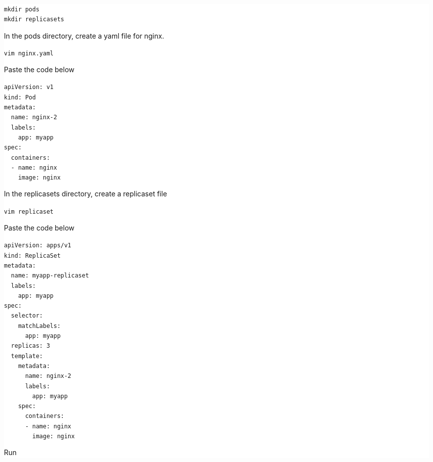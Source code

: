 ```
mkdir pods
mkdir replicasets
```

In the pods directory, create a yaml file for nginx.

```
vim nginx.yaml
```

Paste the code below
```
apiVersion: v1
kind: Pod
metadata:
  name: nginx-2
  labels:
    app: myapp
spec:
  containers:
  - name: nginx
    image: nginx
```

In the replicasets directory, create a replicaset file

```
vim replicaset
```

Paste the code below
```
apiVersion: apps/v1
kind: ReplicaSet
metadata:
  name: myapp-replicaset
  labels:
    app: myapp
spec:
  selector:
    matchLabels:
      app: myapp
  replicas: 3
  template:
    metadata:
      name: nginx-2
      labels:
        app: myapp
    spec:
      containers:
      - name: nginx
        image: nginx
 ```
 
 Run 
 